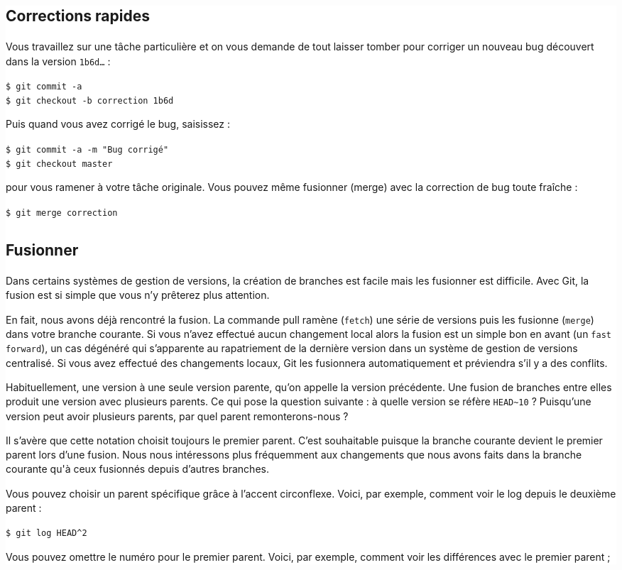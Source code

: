 ## Corrections rapides
Vous travaillez sur une tâche particulière et on vous demande de tout laisser tomber pour corriger un nouveau bug découvert dans la version `1b6d…` :

~~~~ {.bash}
$ git commit -a
$ git checkout -b correction 1b6d
~~~~

Puis quand vous avez corrigé le bug, saisissez :

~~~~ {.bash}
$ git commit -a -m "Bug corrigé"
$ git checkout master
~~~~

pour vous ramener à votre tâche originale.
Vous pouvez même fusionner (merge) avec la correction de bug toute fraîche :

~~~~ {.bash}
$ git merge correction
~~~~

## Fusionner
Dans certains systèmes de gestion de versions, la création de branches est facile mais les fusionner est difficile.
Avec Git, la fusion est si simple que vous n’y prêterez plus attention.

En fait, nous avons déjà rencontré la fusion.
La commande pull ramène (`fetch`) une série de versions puis les fusionne (`merge`) dans votre branche courante.
Si vous n’avez effectué aucun changement local alors la fusion est un simple bon en avant (un `fast forward`), un cas dégénéré qui s’apparente au rapatriement de la dernière version dans un système de gestion de versions centralisé.
Si vous avez effectué des changements locaux, Git les fusionnera automatiquement et préviendra s’il y a des conflits.

Habituellement, une version à une seule version parente, qu’on appelle la version précédente.
Une fusion de branches entre elles produit une version avec plusieurs parents.
Ce qui pose la question suivante : à quelle version se réfère `HEAD~10` ?
Puisqu’une version peut avoir plusieurs parents, par quel parent remonterons-nous ?

Il s’avère que cette notation choisit toujours le premier parent.
C’est souhaitable puisque la branche courante devient le premier parent lors d’une fusion.
Nous nous intéressons plus fréquemment aux changements que nous avons faits dans la branche courante qu'à ceux fusionnés depuis d’autres branches.

Vous pouvez choisir un parent spécifique grâce à l’accent circonflexe.
Voici, par exemple, comment voir le log depuis le deuxième parent :

~~~~ {.bash}
$ git log HEAD^2
~~~~

Vous pouvez omettre le numéro pour le premier parent.
Voici, par exemple, comment voir les différences avec le premier parent ;
